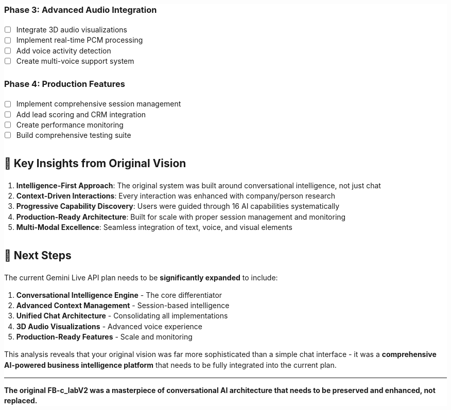 ### Phase 3: Advanced Audio Integration
- [ ] Integrate 3D audio visualizations
- [ ] Implement real-time PCM processing
- [ ] Add voice activity detection
- [ ] Create multi-voice support system

### Phase 4: Production Features
- [ ] Implement comprehensive session management
- [ ] Add lead scoring and CRM integration
- [ ] Create performance monitoring
- [ ] Build comprehensive testing suite

## 🎯 Key Insights from Original Vision

1. **Intelligence-First Approach**: The original system was built around conversational intelligence, not just chat
2. **Context-Driven Interactions**: Every interaction was enhanced with company/person research
3. **Progressive Capability Discovery**: Users were guided through 16 AI capabilities systematically
4. **Production-Ready Architecture**: Built for scale with proper session management and monitoring
5. **Multi-Modal Excellence**: Seamless integration of text, voice, and visual elements

## 🔄 Next Steps

The current Gemini Live API plan needs to be **significantly expanded** to include:

1. **Conversational Intelligence Engine** - The core differentiator
2. **Advanced Context Management** - Session-based intelligence
3. **Unified Chat Architecture** - Consolidating all implementations
4. **3D Audio Visualizations** - Advanced voice experience
5. **Production-Ready Features** - Scale and monitoring

This analysis reveals that your original vision was far more sophisticated than a simple chat interface - it was a **comprehensive AI-powered business intelligence platform** that needs to be fully integrated into the current plan.

---

**The original FB-c_labV2 was a masterpiece of conversational AI architecture that needs to be preserved and enhanced, not replaced.**
